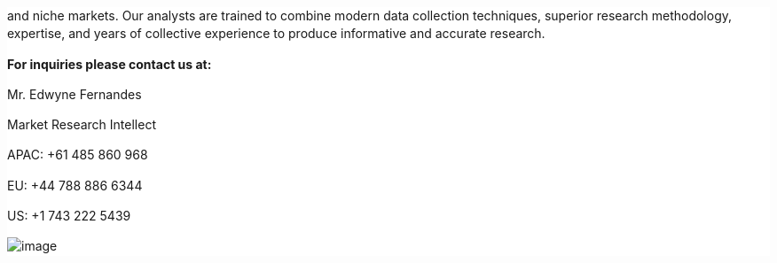 and niche markets. Our analysts are trained to combine modern data collection techniques, superior research methodology, expertise, and years of collective experience to produce informative and accurate research.</span></p><p><strong>For inquiries please contact us at:</strong></p><p>Mr. Edwyne Fernandes</p><p>Market Research Intellect</p><p>APAC: +61 485 860 968</p><p>EU: +44 788 886 6344</p><p>US: +1 743 222 5439</p>
![image](https://github.com/user-attachments/assets/ffaaffdb-230c-4c69-abc1-db054224ccf4)
